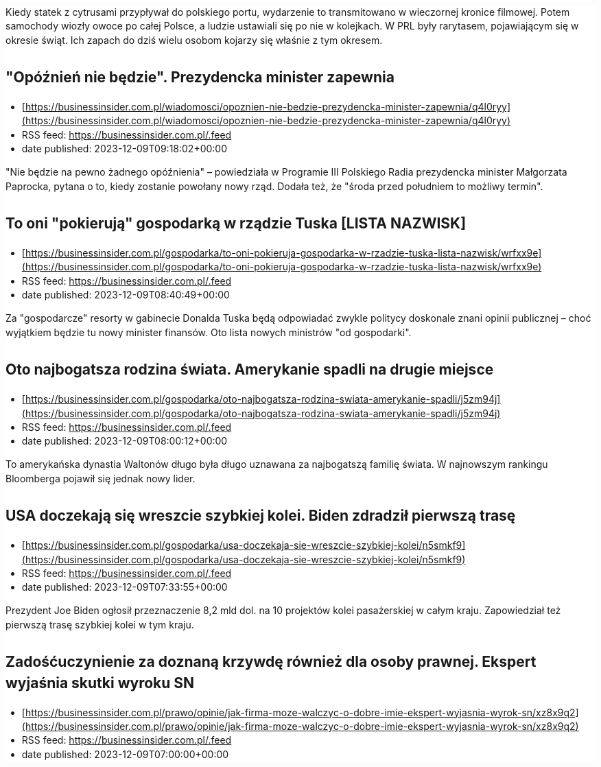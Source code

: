Kiedy statek z cytrusami przypływał do polskiego portu, wydarzenie to transmitowano w wieczornej kronice filmowej. Potem samochody wiozły owoce po całej Polsce, a ludzie ustawiali się po nie w kolejkach. W PRL były rarytasem, pojawiającym się w okresie świąt. Ich zapach do dziś wielu osobom kojarzy się właśnie z tym okresem.

## "Opóźnień nie będzie". Prezydencka minister zapewnia
 - [https://businessinsider.com.pl/wiadomosci/opoznien-nie-bedzie-prezydencka-minister-zapewnia/q4l0ryy](https://businessinsider.com.pl/wiadomosci/opoznien-nie-bedzie-prezydencka-minister-zapewnia/q4l0ryy)
 - RSS feed: https://businessinsider.com.pl/.feed
 - date published: 2023-12-09T09:18:02+00:00

"Nie będzie na pewno żadnego opóźnienia" – powiedziała w Programie III Polskiego Radia prezydencka minister Małgorzata Paprocka, pytana o to, kiedy zostanie powołany nowy rząd. Dodała też, że "środa przed południem to możliwy termin".

## To oni "pokierują" gospodarką w rządzie Tuska [LISTA NAZWISK]
 - [https://businessinsider.com.pl/gospodarka/to-oni-pokieruja-gospodarka-w-rzadzie-tuska-lista-nazwisk/wrfxx9e](https://businessinsider.com.pl/gospodarka/to-oni-pokieruja-gospodarka-w-rzadzie-tuska-lista-nazwisk/wrfxx9e)
 - RSS feed: https://businessinsider.com.pl/.feed
 - date published: 2023-12-09T08:40:49+00:00

Za "gospodarcze" resorty w gabinecie Donalda Tuska będą odpowiadać zwykle politycy doskonale znani opinii publicznej – choć wyjątkiem będzie tu nowy minister finansów. Oto lista nowych ministrów "od gospodarki".

## Oto najbogatsza rodzina świata. Amerykanie spadli na drugie miejsce
 - [https://businessinsider.com.pl/gospodarka/oto-najbogatsza-rodzina-swiata-amerykanie-spadli/j5zm94j](https://businessinsider.com.pl/gospodarka/oto-najbogatsza-rodzina-swiata-amerykanie-spadli/j5zm94j)
 - RSS feed: https://businessinsider.com.pl/.feed
 - date published: 2023-12-09T08:00:12+00:00

To amerykańska dynastia Waltonów długo była długo uznawana za najbogatszą familię świata. W najnowszym rankingu Bloomberga pojawił się jednak nowy lider.

## USA doczekają się wreszcie szybkiej kolei. Biden zdradził pierwszą trasę
 - [https://businessinsider.com.pl/gospodarka/usa-doczekaja-sie-wreszcie-szybkiej-kolei/n5smkf9](https://businessinsider.com.pl/gospodarka/usa-doczekaja-sie-wreszcie-szybkiej-kolei/n5smkf9)
 - RSS feed: https://businessinsider.com.pl/.feed
 - date published: 2023-12-09T07:33:55+00:00

Prezydent Joe Biden ogłosił przeznaczenie 8,2 mld dol. na 10 projektów kolei pasażerskiej w całym kraju. Zapowiedział też pierwszą trasę szybkiej kolei w tym kraju.

## Zadośćuczynienie za doznaną krzywdę również dla osoby prawnej. Ekspert wyjaśnia skutki wyroku SN
 - [https://businessinsider.com.pl/prawo/opinie/jak-firma-moze-walczyc-o-dobre-imie-ekspert-wyjasnia-wyrok-sn/xz8x9q2](https://businessinsider.com.pl/prawo/opinie/jak-firma-moze-walczyc-o-dobre-imie-ekspert-wyjasnia-wyrok-sn/xz8x9q2)
 - RSS feed: https://businessinsider.com.pl/.feed
 - date published: 2023-12-09T07:00:00+00:00
